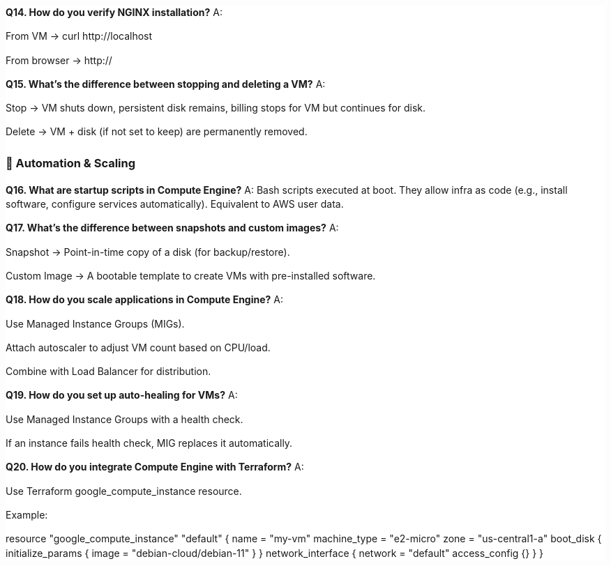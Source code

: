 
**Q14. How do you verify NGINX installation?**
A:

From VM → curl http://localhost

From browser → http://<external-ip>

**Q15. What’s the difference between stopping and deleting a VM?**
A:

Stop → VM shuts down, persistent disk remains, billing stops for VM but continues for disk.

Delete → VM + disk (if not set to keep) are permanently removed.

### 🔹 Automation & Scaling

**Q16. What are startup scripts in Compute Engine?**
A: Bash scripts executed at boot. They allow infra as code (e.g., install software, configure services automatically). Equivalent to AWS user data.

**Q17. What’s the difference between snapshots and custom images?**
A:

Snapshot → Point-in-time copy of a disk (for backup/restore).

Custom Image → A bootable template to create VMs with pre-installed software.

**Q18. How do you scale applications in Compute Engine?**
A:

Use Managed Instance Groups (MIGs).

Attach autoscaler to adjust VM count based on CPU/load.

Combine with Load Balancer for distribution.

**Q19. How do you set up auto-healing for VMs?**
A:

Use Managed Instance Groups with a health check.

If an instance fails health check, MIG replaces it automatically.

**Q20. How do you integrate Compute Engine with Terraform?**
A:

Use Terraform google_compute_instance resource.

Example:

resource "google_compute_instance" "default" {
  name         = "my-vm"
  machine_type = "e2-micro"
  zone         = "us-central1-a"
  boot_disk {
    initialize_params {
      image = "debian-cloud/debian-11"
    }
  }
  network_interface {
    network = "default"
    access_config {}
  }
}
